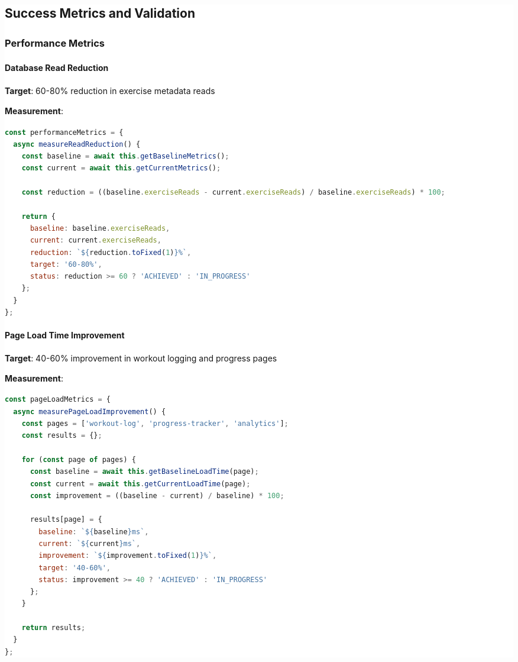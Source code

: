 ## Success Metrics and Validation

### Performance Metrics

#### Database Read Reduction
**Target**: 60-80% reduction in exercise metadata reads

**Measurement**:
```javascript
const performanceMetrics = {
  async measureReadReduction() {
    const baseline = await this.getBaselineMetrics();
    const current = await this.getCurrentMetrics();
    
    const reduction = ((baseline.exerciseReads - current.exerciseReads) / baseline.exerciseReads) * 100;
    
    return {
      baseline: baseline.exerciseReads,
      current: current.exerciseReads,
      reduction: `${reduction.toFixed(1)}%`,
      target: '60-80%',
      status: reduction >= 60 ? 'ACHIEVED' : 'IN_PROGRESS'
    };
  }
};
```

#### Page Load Time Improvement
**Target**: 40-60% improvement in workout logging and progress pages

**Measurement**:
```javascript
const pageLoadMetrics = {
  async measurePageLoadImprovement() {
    const pages = ['workout-log', 'progress-tracker', 'analytics'];
    const results = {};
    
    for (const page of pages) {
      const baseline = await this.getBaselineLoadTime(page);
      const current = await this.getCurrentLoadTime(page);
      const improvement = ((baseline - current) / baseline) * 100;
      
      results[page] = {
        baseline: `${baseline}ms`,
        current: `${current}ms`,
        improvement: `${improvement.toFixed(1)}%`,
        target: '40-60%',
        status: improvement >= 40 ? 'ACHIEVED' : 'IN_PROGRESS'
      };
    }
    
    return results;
  }
};
```
